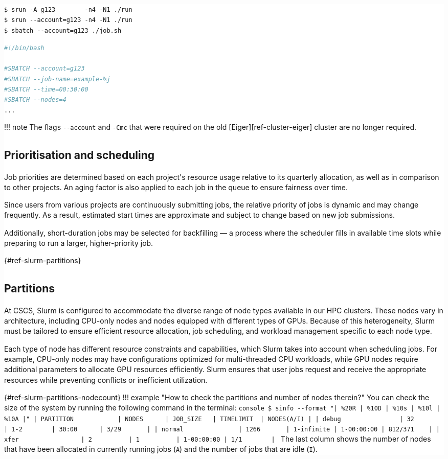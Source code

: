 ```console title="Specifying the account on the command line"
$ srun -A g123        -n4 -N1 ./run
$ srun --account=g123 -n4 -N1 ./run
$ sbatch --account=g123 ./job.sh
```

```bash title="Specifying the account in an sbatch script"
#!/bin/bash

#SBATCH --account=g123
#SBATCH --job-name=example-%j
#SBATCH --time=00:30:00
#SBATCH --nodes=4
...
```

!!! note
    The flags `--account` and `-Cmc` that were required on the old [Eiger][ref-cluster-eiger] cluster are no longer required.

## Prioritisation and scheduling

Job priorities are determined based on each project's resource usage relative to its quarterly allocation, as well as in comparison to other projects.
An aging factor is also applied to each job in the queue to ensure fairness over time.

Since users from various projects are continuously submitting jobs, the relative priority of jobs is dynamic and may change frequently.
As a result, estimated start times are approximate and subject to change based on new job submissions.

Additionally, short-duration jobs may be selected for backfilling — a process where the scheduler fills in available time slots while preparing to run a larger, higher-priority job.

[](){#ref-slurm-partitions}
## Partitions

At CSCS, Slurm is configured to accommodate the diverse range of node types available in our HPC clusters.
These nodes vary in architecture, including CPU-only nodes and nodes equipped with different types of GPUs.
Because of this heterogeneity, Slurm must be tailored to ensure efficient resource allocation, job scheduling, and workload management specific to each node type.

Each type of node has different resource constraints and capabilities, which Slurm takes into account when scheduling jobs.
For example, CPU-only nodes may have configurations optimized for multi-threaded CPU workloads, while GPU nodes require additional parameters to allocate GPU resources efficiently.
Slurm ensures that user jobs request and receive the appropriate resources while preventing conflicts or inefficient utilization.

[](){#ref-slurm-partitions-nodecount}
!!! example "How to check the partitions and number of nodes therein?"
    You can check the size of the system by running the following command in the terminal:
    ```console
    $ sinfo --format "| %20R | %10D | %10s | %10l | %10A |"
    | PARTITION            | NODES      | JOB_SIZE   | TIMELIMIT  | NODES(A/I) |
    | debug                | 32         | 1-2        | 30:00      | 3/29       |
    | normal               | 1266       | 1-infinite | 1-00:00:00 | 812/371    |
    | xfer                 | 2          | 1          | 1-00:00:00 | 1/1        |
    ```
    The last column shows the number of nodes that have been allocated in currently running jobs (`A`) and the number of jobs that are idle (`I`).


[NVIDIA's Multi-Process Service (MPS)]: https://docs.nvidia.com/deploy/mps/index.html